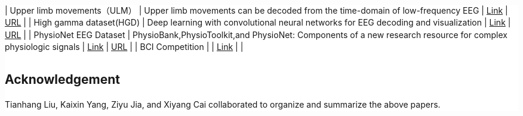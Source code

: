 | Upper  limb movements（ULM） | Upper limb  movements can be decoded from the time-domain of low-frequency EEG | [Link](https://journals.plos.org/plosone/article?id=10.1371/journal.pone.0182578) | [URL](http://bnci-horizon-2020.eu/database/data-sets)        |
| High gamma dataset(HGD)      | Deep learning  with convolutional neural networks for EEG decoding and visualization | [Link](https://onlinelibrary.wiley.com/doi/full/10.1002/hbm.23730) | [URL](https://gin.g-node.org/robintibor/high-gamma-dataset/) |
| PhysioNet  EEG Dataset       | PhysioBank,PhysioToolkit,and  PhysioNet: Components of a new research resource for complex  physiologic     signals | [Link](https://www.ahajournals.org/doi/full/10.1161/01.CIR.101.23.e215) | [URL](https://www.physionet.org/content/eegmmidb/1.0.0/)     |
| BCI  Competition             |                                                              | [Link](http://www.bbci.de/competition/)                      |                                                              |



## Acknowledgement

Tianhang  Liu, Kaixin Yang, Ziyu Jia, and Xiyang Cai collaborated to organize and  summarize the above papers.